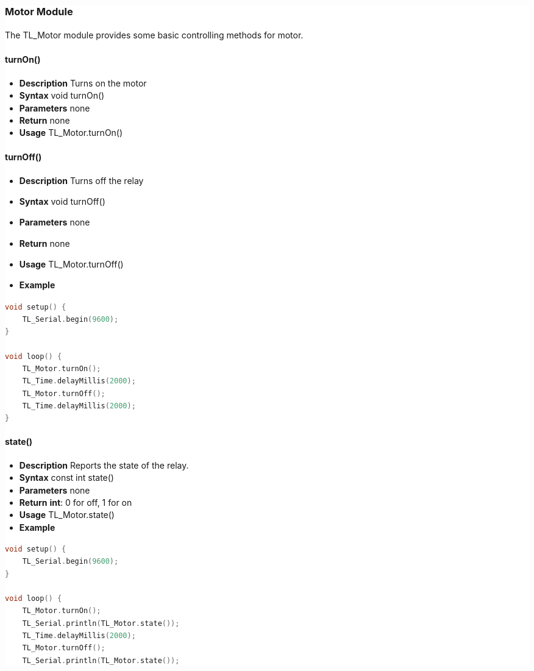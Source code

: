 ### Motor Module
The TL_Motor module provides some basic controlling methods for motor.

#### turnOn()
+ **Description**
    Turns on the motor
+ **Syntax**
   void turnOn()
+ **Parameters**
    none
+ **Return**
    none
+ **Usage**
    TL_Motor.turnOn()

#### turnOff()
+ **Description**
    Turns off the relay
+ **Syntax**
   void turnOff()
+ **Parameters**
    none
+ **Return**
    none
+ **Usage**
    TL_Motor.turnOff()

+ **Example**
```c++
void setup() {
    TL_Serial.begin(9600);
}

void loop() {
    TL_Motor.turnOn();
    TL_Time.delayMillis(2000);
    TL_Motor.turnOff();
    TL_Time.delayMillis(2000);
}
```

#### state()
+ **Description**
    Reports the state of the relay. 
+ **Syntax**
    const int state()
+ **Parameters**
    none
+ **Return**
    **int**: 0 for off, 1 for on
+ **Usage**
    TL_Motor.state()
+ **Example**
```c++
void setup() {
    TL_Serial.begin(9600);
}

void loop() {
    TL_Motor.turnOn();
    TL_Serial.println(TL_Motor.state());
    TL_Time.delayMillis(2000);
    TL_Motor.turnOff();
    TL_Serial.println(TL_Motor.state());
```